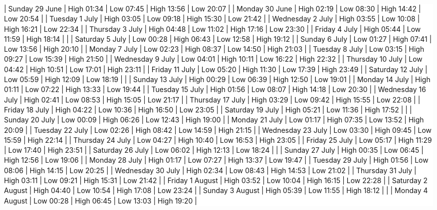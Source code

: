 | Sunday 29 June | High 01:34 | Low 07:45 | High 13:56 | Low 20:07 | 
| Monday 30 June | High 02:19 | Low 08:30 | High 14:42 | Low 20:54 | 
| Tuesday 1 July | High 03:05 | Low 09:18 | High 15:30 | Low 21:42 | 
| Wednesday 2 July | High 03:55 | Low 10:08 | High 16:21 | Low 22:34 | 
| Thursday 3 July | High 04:48 | Low 11:02 | High 17:16 | Low 23:30 | 
| Friday 4 July | High 05:44 | Low 11:59 | High 18:14 |  | 
| Saturday 5 July | Low 00:28 | High 06:43 | Low 12:58 | High 19:12 | 
| Sunday 6 July | Low 01:27 | High 07:41 | Low 13:56 | High 20:10 | 
| Monday 7 July | Low 02:23 | High 08:37 | Low 14:50 | High 21:03 | 
| Tuesday 8 July | Low 03:15 | High 09:27 | Low 15:39 | High 21:50 | 
| Wednesday 9 July | Low 04:01 | High 10:11 | Low 16:22 | High 22:32 | 
| Thursday 10 July | Low 04:42 | High 10:51 | Low 17:01 | High 23:11 | 
| Friday 11 July | Low 05:20 | High 11:30 | Low 17:39 | High 23:49 | 
| Saturday 12 July | Low 05:59 | High 12:09 | Low 18:19 |  | 
| Sunday 13 July | High 00:29 | Low 06:39 | High 12:50 | Low 19:01 | 
| Monday 14 July | High 01:11 | Low 07:22 | High 13:33 | Low 19:44 | 
| Tuesday 15 July | High 01:56 | Low 08:07 | High 14:18 | Low 20:30 | 
| Wednesday 16 July | High 02:41 | Low 08:53 | High 15:05 | Low 21:17 | 
| Thursday 17 July | High 03:29 | Low 09:42 | High 15:55 | Low 22:08 | 
| Friday 18 July | High 04:22 | Low 10:36 | High 16:50 | Low 23:05 | 
| Saturday 19 July | High 05:21 | Low 11:36 | High 17:52 |  | 
| Sunday 20 July | Low 00:09 | High 06:26 | Low 12:43 | High 19:00 | 
| Monday 21 July | Low 01:17 | High 07:35 | Low 13:52 | High 20:09 | 
| Tuesday 22 July | Low 02:26 | High 08:42 | Low 14:59 | High 21:15 | 
| Wednesday 23 July | Low 03:30 | High 09:45 | Low 15:59 | High 22:14 | 
| Thursday 24 July | Low 04:27 | High 10:40 | Low 16:53 | High 23:05 | 
| Friday 25 July | Low 05:17 | High 11:29 | Low 17:40 | High 23:51 | 
| Saturday 26 July | Low 06:02 | High 12:13 | Low 18:24 |  | 
| Sunday 27 July | High 00:35 | Low 06:45 | High 12:56 | Low 19:06 | 
| Monday 28 July | High 01:17 | Low 07:27 | High 13:37 | Low 19:47 | 
| Tuesday 29 July | High 01:56 | Low 08:06 | High 14:15 | Low 20:25 | 
| Wednesday 30 July | High 02:34 | Low 08:43 | High 14:53 | Low 21:02 | 
| Thursday 31 July | High 03:11 | Low 09:21 | High 15:31 | Low 21:42 | 
| Friday 1 August | High 03:52 | Low 10:04 | High 16:15 | Low 22:28 | 
| Saturday 2 August | High 04:40 | Low 10:54 | High 17:08 | Low 23:24 | 
| Sunday 3 August | High 05:39 | Low 11:55 | High 18:12 |  | 
| Monday 4 August | Low 00:28 | High 06:45 | Low 13:03 | High 19:20 | 